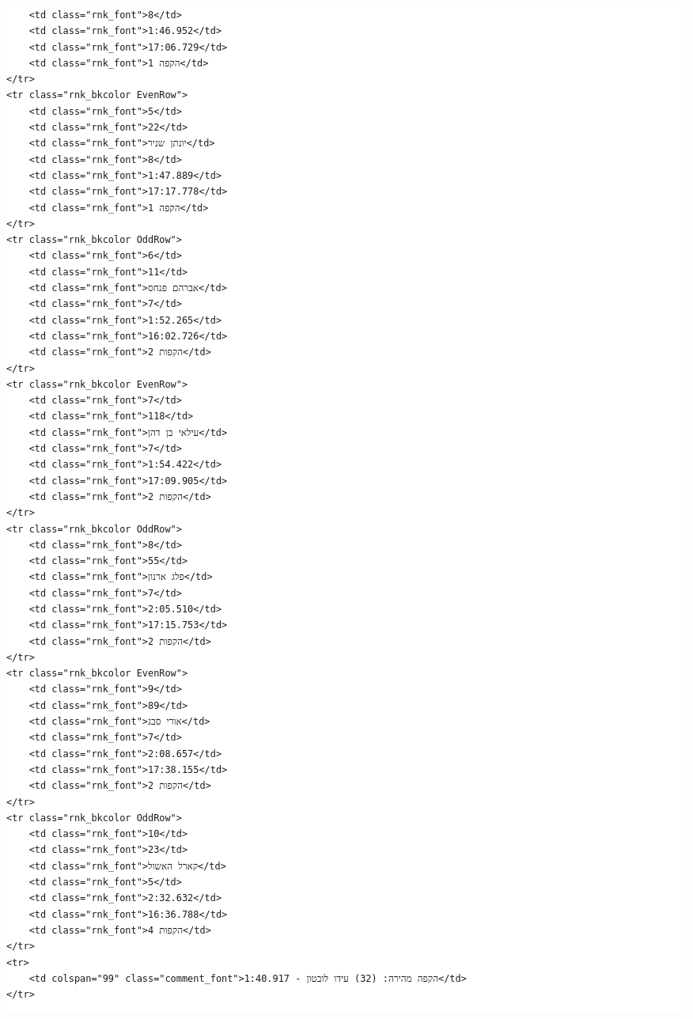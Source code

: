         <td class="rnk_font">8</td>
        <td class="rnk_font">1:46.952</td>
        <td class="rnk_font">17:06.729</td>
        <td class="rnk_font">1 הקפה</td>
    </tr>
    <tr class="rnk_bkcolor EvenRow">
        <td class="rnk_font">5</td>
        <td class="rnk_font">22</td>
        <td class="rnk_font">יונתן שניר</td>
        <td class="rnk_font">8</td>
        <td class="rnk_font">1:47.889</td>
        <td class="rnk_font">17:17.778</td>
        <td class="rnk_font">1 הקפה</td>
    </tr>
    <tr class="rnk_bkcolor OddRow">
        <td class="rnk_font">6</td>
        <td class="rnk_font">11</td>
        <td class="rnk_font">אברהם פנחס</td>
        <td class="rnk_font">7</td>
        <td class="rnk_font">1:52.265</td>
        <td class="rnk_font">16:02.726</td>
        <td class="rnk_font">2 הקפות</td>
    </tr>
    <tr class="rnk_bkcolor EvenRow">
        <td class="rnk_font">7</td>
        <td class="rnk_font">118</td>
        <td class="rnk_font">עילאי בן דהן</td>
        <td class="rnk_font">7</td>
        <td class="rnk_font">1:54.422</td>
        <td class="rnk_font">17:09.905</td>
        <td class="rnk_font">2 הקפות</td>
    </tr>
    <tr class="rnk_bkcolor OddRow">
        <td class="rnk_font">8</td>
        <td class="rnk_font">55</td>
        <td class="rnk_font">פלג ארנון</td>
        <td class="rnk_font">7</td>
        <td class="rnk_font">2:05.510</td>
        <td class="rnk_font">17:15.753</td>
        <td class="rnk_font">2 הקפות</td>
    </tr>
    <tr class="rnk_bkcolor EvenRow">
        <td class="rnk_font">9</td>
        <td class="rnk_font">89</td>
        <td class="rnk_font">אורי סבג</td>
        <td class="rnk_font">7</td>
        <td class="rnk_font">2:08.657</td>
        <td class="rnk_font">17:38.155</td>
        <td class="rnk_font">2 הקפות</td>
    </tr>
    <tr class="rnk_bkcolor OddRow">
        <td class="rnk_font">10</td>
        <td class="rnk_font">23</td>
        <td class="rnk_font">קארל האשול</td>
        <td class="rnk_font">5</td>
        <td class="rnk_font">2:32.632</td>
        <td class="rnk_font">16:36.788</td>
        <td class="rnk_font">4 הקפות</td>
    </tr>
    <tr>
        <td colspan="99" class="comment_font">הקפה מהירה: (32) עידו לובטון - 1:40.917</td>
    </tr>
</table>
<table class="line_color">